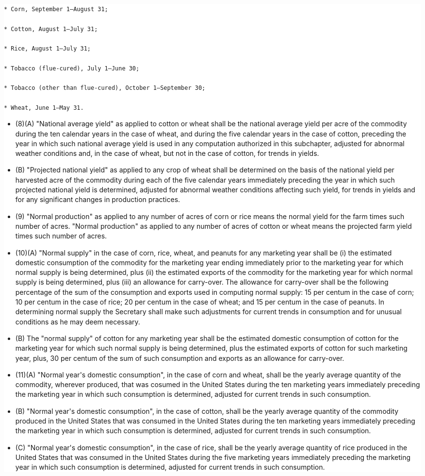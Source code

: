     * Corn, September 1–August 31;

    * Cotton, August 1–July 31;

    * Rice, August 1–July 31;

    * Tobacco (flue-cured), July 1–June 30;

    * Tobacco (other than flue-cured), October 1–September 30;

    * Wheat, June 1–May 31.


  * (8)(A) "National average yield" as applied to cotton or wheat shall be the national average yield per acre of the commodity during the ten calendar years in the case of wheat, and during the five calendar years in the case of cotton, preceding the year in which such national average yield is used in any computation authorized in this subchapter, adjusted for abnormal weather conditions and, in the case of wheat, but not in the case of cotton, for trends in yields.

  * (B) "Projected national yield" as applied to any crop of wheat shall be determined on the basis of the national yield per harvested acre of the commodity during each of the five calendar years immediately preceding the year in which such projected national yield is determined, adjusted for abnormal weather conditions affecting such yield, for trends in yields and for any significant changes in production practices.

  * (9) "Normal production" as applied to any number of acres of corn or rice means the normal yield for the farm times such number of acres. "Normal production" as applied to any number of acres of cotton or wheat means the projected farm yield times such number of acres.

  * (10)(A) "Normal supply" in the case of corn, rice, wheat, and peanuts for any marketing year shall be (i) the estimated domestic consumption of the commodity for the marketing year ending immediately prior to the marketing year for which normal supply is being determined, plus (ii) the estimated exports of the commodity for the marketing year for which normal supply is being determined, plus (iii) an allowance for carry-over. The allowance for carry-over shall be the following percentage of the sum of the consumption and exports used in computing normal supply: 15 per centum in the case of corn; 10 per centum in the case of rice; 20 per centum in the case of wheat; and 15 per centum in the case of peanuts. In determining normal supply the Secretary shall make such adjustments for current trends in consumption and for unusual conditions as he may deem necessary.

  * (B) The "normal supply" of cotton for any marketing year shall be the estimated domestic consumption of cotton for the marketing year for which such normal supply is being determined, plus the estimated exports of cotton for such marketing year, plus, 30 per centum of the sum of such consumption and exports as an allowance for carry-over.

  * (11)(A) "Normal year's domestic consumption", in the case of corn and wheat, shall be the yearly average quantity of the commodity, wherever produced, that was cosumed in the United States during the ten marketing years immediately preceding the marketing year in which such consumption is determined, adjusted for current trends in such consumption.

  * (B) "Normal year's domestic consumption", in the case of cotton, shall be the yearly average quantity of the commodity produced in the United States that was consumed in the United States during the ten marketing years immediately preceding the marketing year in which such consumption is determined, adjusted for current trends in such consumption.

  * (C) "Normal year's domestic consumption", in the case of rice, shall be the yearly average quantity of rice produced in the United States that was consumed in the United States during the five marketing years immediately preceding the marketing year in which such consumption is determined, adjusted for current trends in such consumption.
